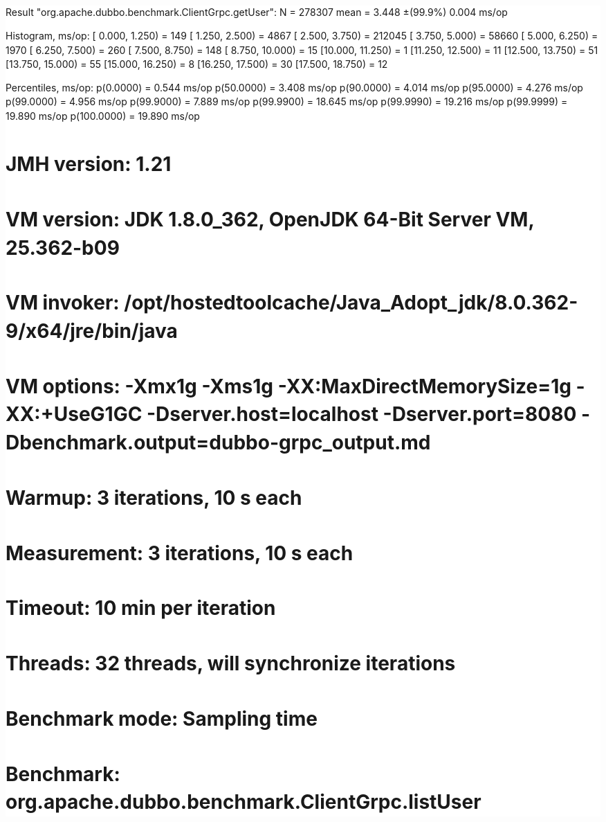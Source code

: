 

Result "org.apache.dubbo.benchmark.ClientGrpc.getUser":
  N = 278307
  mean =      3.448 ±(99.9%) 0.004 ms/op

  Histogram, ms/op:
    [ 0.000,  1.250) = 149 
    [ 1.250,  2.500) = 4867 
    [ 2.500,  3.750) = 212045 
    [ 3.750,  5.000) = 58660 
    [ 5.000,  6.250) = 1970 
    [ 6.250,  7.500) = 260 
    [ 7.500,  8.750) = 148 
    [ 8.750, 10.000) = 15 
    [10.000, 11.250) = 1 
    [11.250, 12.500) = 11 
    [12.500, 13.750) = 51 
    [13.750, 15.000) = 55 
    [15.000, 16.250) = 8 
    [16.250, 17.500) = 30 
    [17.500, 18.750) = 12 

  Percentiles, ms/op:
      p(0.0000) =      0.544 ms/op
     p(50.0000) =      3.408 ms/op
     p(90.0000) =      4.014 ms/op
     p(95.0000) =      4.276 ms/op
     p(99.0000) =      4.956 ms/op
     p(99.9000) =      7.889 ms/op
     p(99.9900) =     18.645 ms/op
     p(99.9990) =     19.216 ms/op
     p(99.9999) =     19.890 ms/op
    p(100.0000) =     19.890 ms/op


# JMH version: 1.21
# VM version: JDK 1.8.0_362, OpenJDK 64-Bit Server VM, 25.362-b09
# VM invoker: /opt/hostedtoolcache/Java_Adopt_jdk/8.0.362-9/x64/jre/bin/java
# VM options: -Xmx1g -Xms1g -XX:MaxDirectMemorySize=1g -XX:+UseG1GC -Dserver.host=localhost -Dserver.port=8080 -Dbenchmark.output=dubbo-grpc_output.md
# Warmup: 3 iterations, 10 s each
# Measurement: 3 iterations, 10 s each
# Timeout: 10 min per iteration
# Threads: 32 threads, will synchronize iterations
# Benchmark mode: Sampling time
# Benchmark: org.apache.dubbo.benchmark.ClientGrpc.listUser
